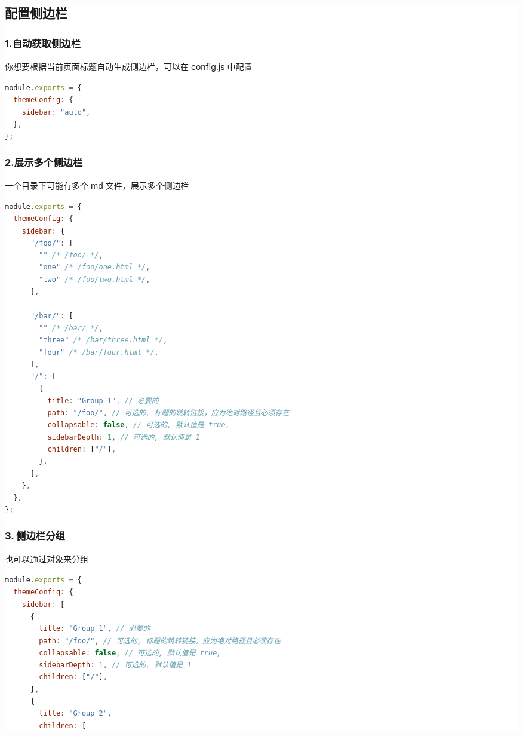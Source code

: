 ## 配置侧边栏

### 1.自动获取侧边栏

你想要根据当前页面标题自动生成侧边栏，可以在 config.js 中配置

```js
module.exports = {
  themeConfig: {
    sidebar: "auto",
  },
};
```

### 2.展示多个侧边栏

一个目录下可能有多个 md 文件，展示多个侧边栏

```js
module.exports = {
  themeConfig: {
    sidebar: {
      "/foo/": [
        "" /* /foo/ */,
        "one" /* /foo/one.html */,
        "two" /* /foo/two.html */,
      ],

      "/bar/": [
        "" /* /bar/ */,
        "three" /* /bar/three.html */,
        "four" /* /bar/four.html */,
      ],
      "/": [
        {
          title: "Group 1", // 必要的
          path: "/foo/", // 可选的, 标题的跳转链接，应为绝对路径且必须存在
          collapsable: false, // 可选的, 默认值是 true,
          sidebarDepth: 1, // 可选的, 默认值是 1
          children: ["/"],
        },
      ],
    },
  },
};
```

### 3. 侧边栏分组

也可以通过对象来分组

```js
module.exports = {
  themeConfig: {
    sidebar: [
      {
        title: "Group 1", // 必要的
        path: "/foo/", // 可选的, 标题的跳转链接，应为绝对路径且必须存在
        collapsable: false, // 可选的, 默认值是 true,
        sidebarDepth: 1, // 可选的, 默认值是 1
        children: ["/"],
      },
      {
        title: "Group 2",
        children: [
```
